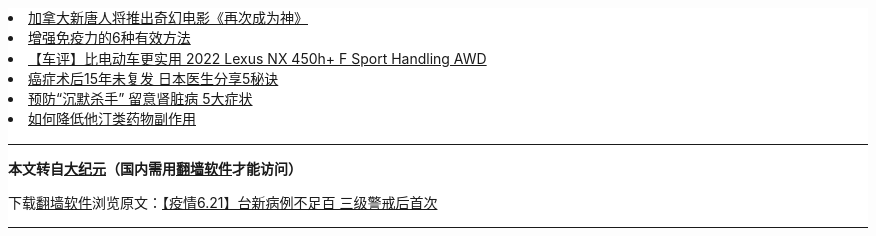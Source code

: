<li><a href="https://github.com/19920513/djy/blob/master/gb/23/1/2/n13898066.md#1">加拿大新唐人将推出奇幻电影《再次成为神》</a></li>
<li><a href="https://github.com/19920513/djy/blob/master/gb/22/12/31/n13896472.md#1">增强免疫力的6种有效方法</a></li>
<li><a href="https://github.com/19920513/djy/blob/master/gb/22/12/31/n13895971.md#1">【车评】比电动车更实用 2022 Lexus NX 450h+ F Sport Handling AWD</a></li>
<li><a href="https://github.com/19920513/djy/blob/master/gb/22/12/31/n13896469.md#1">癌症术后15年未复发 日本医生分享5秘诀</a></li>
<li><a href="https://github.com/19920513/djy/blob/master/gb/23/1/4/n13898889.md#1">预防“沉默杀手” 留意肾脏病 5大症状</a></li>
<li><a href="https://github.com/19920513/djy/blob/master/gb/22/12/29/n13894447.md#1">如何降低他汀类药物副作用</a></li>
<hr>

<strong>本文转自<a href="https://www.epochtimes.com">大纪元</a>（国内需用<a href="https://github.com/19920513/www/blob/master/README.md#8">翻墙软件</a>才能访问）</strong><p>下载<a href="https://github.com/19920513/www/blob/master/README.md#8">翻墙软件</a>浏览原文：<a href="https://www.epochtimes.com/gb/21/6/21/n13036526.htm">【疫情6.21】台新病例不足百 三级警戒后首次</a></p><hr>
